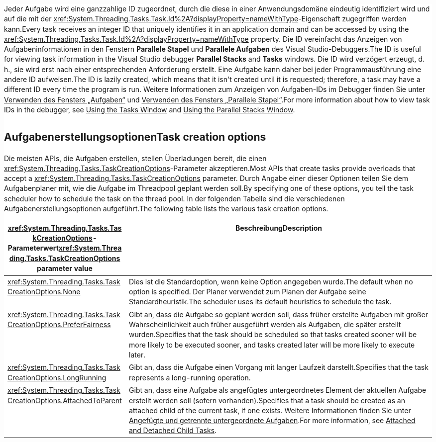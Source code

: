<span data-ttu-id="3e41a-160">Jeder Aufgabe wird eine ganzzahlige ID zugeordnet, durch die diese in einer Anwendungsdomäne eindeutig identifiziert wird und auf die mit der <xref:System.Threading.Tasks.Task.Id%2A?displayProperty=nameWithType>-Eigenschaft zugegriffen werden kann.</span><span class="sxs-lookup"><span data-stu-id="3e41a-160">Every task receives an integer ID that uniquely identifies it in an application domain and can be accessed by using the <xref:System.Threading.Tasks.Task.Id%2A?displayProperty=nameWithType> property.</span></span> <span data-ttu-id="3e41a-161">Die ID vereinfacht das Anzeigen von Aufgabeninformationen in den Fenstern **Parallele Stapel** und **Parallele Aufgaben** des Visual Studio-Debuggers.</span><span class="sxs-lookup"><span data-stu-id="3e41a-161">The ID is useful for viewing task information in the Visual Studio debugger **Parallel Stacks** and **Tasks** windows.</span></span> <span data-ttu-id="3e41a-162">Die ID wird verzögert erzeugt, d. h., sie wird erst nach einer entsprechenden Anforderung erstellt. Eine Aufgabe kann daher bei jeder Programmausführung eine andere ID aufweisen.</span><span class="sxs-lookup"><span data-stu-id="3e41a-162">The ID is lazily created, which means that it isn't created until it is requested; therefore, a task may have a different ID every time the program is run.</span></span> <span data-ttu-id="3e41a-163">Weitere Informationen zum Anzeigen von Aufgaben-IDs im Debugger finden Sie unter [Verwenden des Fensters „Aufgaben“](/visualstudio/debugger/using-the-tasks-window) und [Verwenden des Fensters „Parallele Stapel“](/visualstudio/debugger/using-the-parallel-stacks-window).</span><span class="sxs-lookup"><span data-stu-id="3e41a-163">For more information about how to view task IDs in the debugger, see [Using the Tasks Window](/visualstudio/debugger/using-the-tasks-window) and [Using the Parallel Stacks Window](/visualstudio/debugger/using-the-parallel-stacks-window).</span></span>

## <a name="task-creation-options"></a><span data-ttu-id="3e41a-164">Aufgabenerstellungsoptionen</span><span class="sxs-lookup"><span data-stu-id="3e41a-164">Task creation options</span></span>

<span data-ttu-id="3e41a-165">Die meisten APIs, die Aufgaben erstellen, stellen Überladungen bereit, die einen <xref:System.Threading.Tasks.TaskCreationOptions>-Parameter akzeptieren.</span><span class="sxs-lookup"><span data-stu-id="3e41a-165">Most APIs that create tasks provide overloads that accept a <xref:System.Threading.Tasks.TaskCreationOptions> parameter.</span></span> <span data-ttu-id="3e41a-166">Durch Angabe einer dieser Optionen teilen Sie dem Aufgabenplaner mit, wie die Aufgabe im Threadpool geplant werden soll.</span><span class="sxs-lookup"><span data-stu-id="3e41a-166">By specifying one of these options, you tell the task scheduler how to schedule the task on the thread pool.</span></span> <span data-ttu-id="3e41a-167">In der folgenden Tabelle sind die verschiedenen Aufgabenerstellungsoptionen aufgeführt.</span><span class="sxs-lookup"><span data-stu-id="3e41a-167">The following table lists the various task creation options.</span></span>

|<span data-ttu-id="3e41a-168"><xref:System.Threading.Tasks.TaskCreationOptions>-Parameterwert</span><span class="sxs-lookup"><span data-stu-id="3e41a-168"><xref:System.Threading.Tasks.TaskCreationOptions> parameter value</span></span>|<span data-ttu-id="3e41a-169">Beschreibung</span><span class="sxs-lookup"><span data-stu-id="3e41a-169">Description</span></span>|
|-------------------------------------------------------------------------------------------------------------------------------------------------------------------------|-----------------|
|<xref:System.Threading.Tasks.TaskCreationOptions.None>|<span data-ttu-id="3e41a-170">Dies ist die Standardoption, wenn keine Option angegeben wurde.</span><span class="sxs-lookup"><span data-stu-id="3e41a-170">The default when no option is specified.</span></span> <span data-ttu-id="3e41a-171">Der Planer verwendet zum Planen der Aufgabe seine Standardheuristik.</span><span class="sxs-lookup"><span data-stu-id="3e41a-171">The scheduler uses its default heuristics to schedule the task.</span></span>|
|<xref:System.Threading.Tasks.TaskCreationOptions.PreferFairness>|<span data-ttu-id="3e41a-172">Gibt an, dass die Aufgabe so geplant werden soll, dass früher erstellte Aufgaben mit großer Wahrscheinlichkeit auch früher ausgeführt werden als Aufgaben, die später erstellt wurden.</span><span class="sxs-lookup"><span data-stu-id="3e41a-172">Specifies that the task should be scheduled so that tasks created sooner will be more likely to be executed sooner, and tasks created later will be more likely to execute later.</span></span>|
|<xref:System.Threading.Tasks.TaskCreationOptions.LongRunning>|<span data-ttu-id="3e41a-173">Gibt an, dass die Aufgabe einen Vorgang mit langer Laufzeit darstellt.</span><span class="sxs-lookup"><span data-stu-id="3e41a-173">Specifies that the task represents a long-running operation.</span></span>|
|<xref:System.Threading.Tasks.TaskCreationOptions.AttachedToParent>|<span data-ttu-id="3e41a-174">Gibt an, dass eine Aufgabe als angefügtes untergeordnetes Element der aktuellen Aufgabe erstellt werden soll (sofern vorhanden).</span><span class="sxs-lookup"><span data-stu-id="3e41a-174">Specifies that a task should be created as an attached child of the current task, if one exists.</span></span> <span data-ttu-id="3e41a-175">Weitere Informationen finden Sie unter [Angefügte und getrennte untergeordnete Aufgaben](attached-and-detached-child-tasks.md).</span><span class="sxs-lookup"><span data-stu-id="3e41a-175">For more information, see [Attached and Detached Child Tasks](attached-and-detached-child-tasks.md).</span></span>|